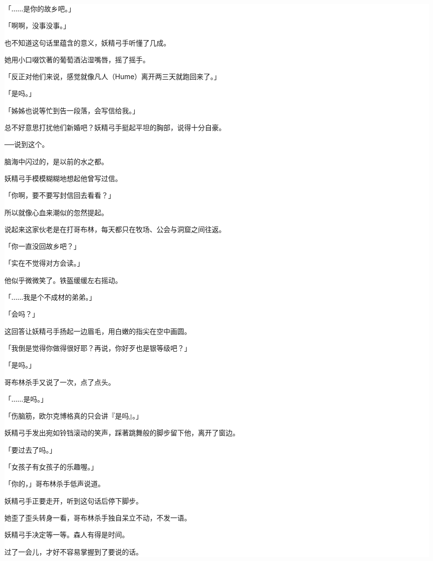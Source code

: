 「……是你的故乡吧。」

「啊啊，没事没事。」

也不知道这句话里蕴含的意义，妖精弓手听懂了几成。

她用小口啜饮著的葡萄酒沾湿嘴唇，摇了摇手。

「反正对他们来说，感觉就像凡人（Hume）离开两三天就跑回来了。」

「是吗。」

「姊姊也说等忙到告一段落，会写信给我。」

总不好意思打扰他们新婚吧？妖精弓手挺起平坦的胸部，说得十分自豪。

──说到这个。

脑海中闪过的，是以前的水之都。

妖精弓手模模糊糊地想起他曾写过信。

「你啊，要不要写封信回去看看？」

所以就像心血来潮似的忽然提起。

说起来这家伙老是在打哥布林，每天都只在牧场、公会与洞窟之间往返。

「你一直没回故乡吧？」

「实在不觉得对方会读。」

他似乎微微笑了。铁盔缓缓左右摇动。

「……我是个不成材的弟弟。」

「会吗？」

这回答让妖精弓手扬起一边眉毛，用白嫩的指尖在空中画圆。

「我倒是觉得你做得很好耶？再说，你好歹也是银等级吧？」

「是吗。」

哥布林杀手又说了一次，点了点头。

「……是吗。」

「伤脑筋，欧尔克博格真的只会讲『是吗』。」

妖精弓手发出宛如铃铛滚动的笑声，踩著跳舞般的脚步留下他，离开了窗边。

「要过去了吗。」

「女孩子有女孩子的乐趣喔。」

「你的，」哥布林杀手低声说道。

妖精弓手正要走开，听到这句话后停下脚步。

她歪了歪头转身一看，哥布林杀手独自呆立不动，不发一语。

妖精弓手决定等一等。森人有得是时间。

过了一会儿，才好不容易掌握到了要说的话。
